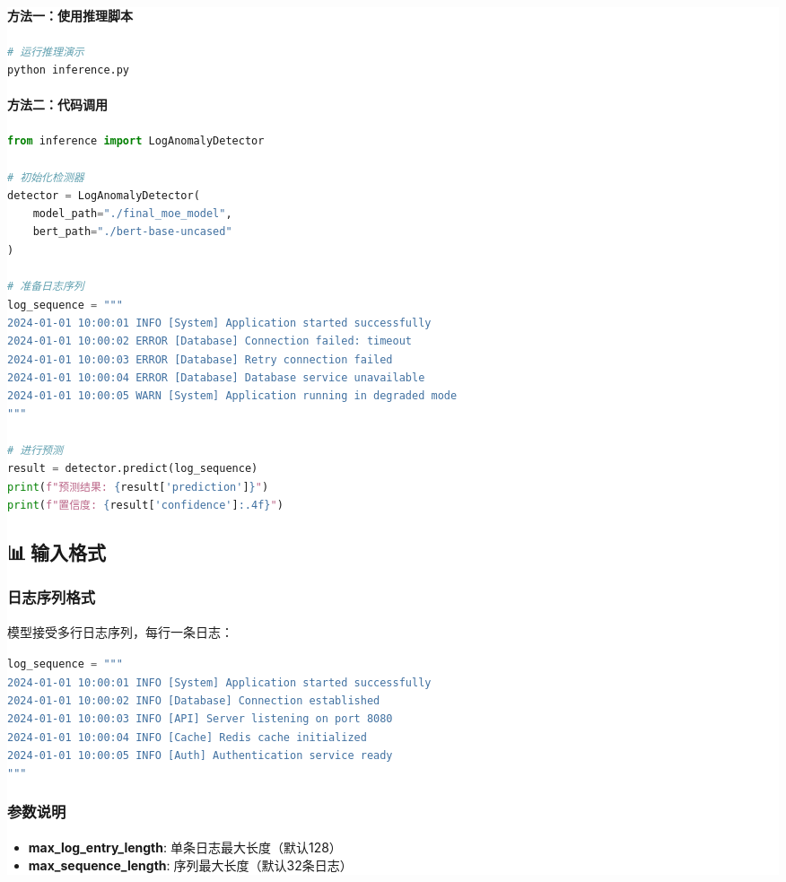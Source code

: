 #### 方法一：使用推理脚本

```bash
# 运行推理演示
python inference.py
```

#### 方法二：代码调用

```python
from inference import LogAnomalyDetector

# 初始化检测器
detector = LogAnomalyDetector(
    model_path="./final_moe_model",
    bert_path="./bert-base-uncased"
)

# 准备日志序列
log_sequence = """
2024-01-01 10:00:01 INFO [System] Application started successfully
2024-01-01 10:00:02 ERROR [Database] Connection failed: timeout
2024-01-01 10:00:03 ERROR [Database] Retry connection failed
2024-01-01 10:00:04 ERROR [Database] Database service unavailable
2024-01-01 10:00:05 WARN [System] Application running in degraded mode
"""

# 进行预测
result = detector.predict(log_sequence)
print(f"预测结果: {result['prediction']}")
print(f"置信度: {result['confidence']:.4f}")
```

## 📊 输入格式

### 日志序列格式

模型接受多行日志序列，每行一条日志：

```python
log_sequence = """
2024-01-01 10:00:01 INFO [System] Application started successfully
2024-01-01 10:00:02 INFO [Database] Connection established
2024-01-01 10:00:03 INFO [API] Server listening on port 8080
2024-01-01 10:00:04 INFO [Cache] Redis cache initialized
2024-01-01 10:00:05 INFO [Auth] Authentication service ready
"""
```

### 参数说明

- **max_log_entry_length**: 单条日志最大长度（默认128）
- **max_sequence_length**: 序列最大长度（默认32条日志）
